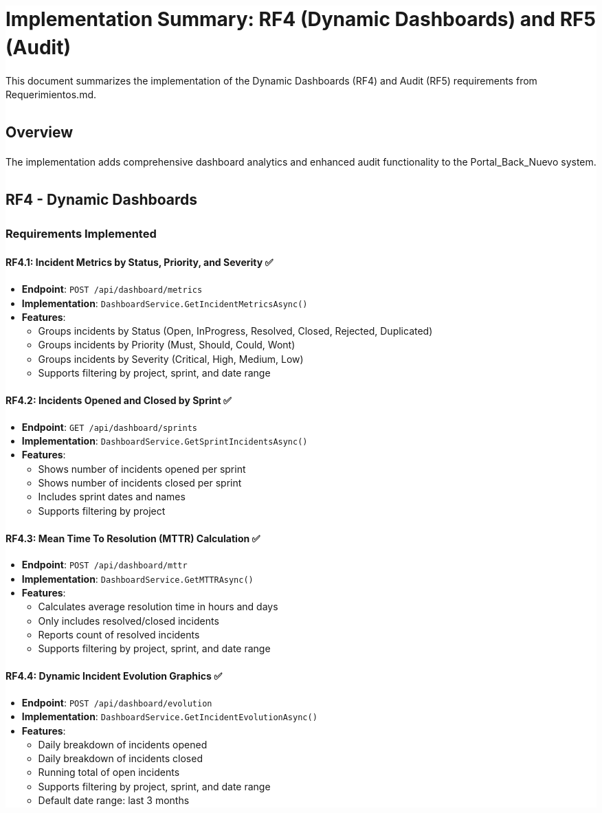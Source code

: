 # Implementation Summary: RF4 (Dynamic Dashboards) and RF5 (Audit)

This document summarizes the implementation of the Dynamic Dashboards (RF4) and Audit (RF5) requirements from Requerimientos.md.

## Overview

The implementation adds comprehensive dashboard analytics and enhanced audit functionality to the Portal_Back_Nuevo system.

## RF4 - Dynamic Dashboards

### Requirements Implemented

#### RF4.1: Incident Metrics by Status, Priority, and Severity ✅
- **Endpoint**: `POST /api/dashboard/metrics`
- **Implementation**: `DashboardService.GetIncidentMetricsAsync()`
- **Features**:
  - Groups incidents by Status (Open, InProgress, Resolved, Closed, Rejected, Duplicated)
  - Groups incidents by Priority (Must, Should, Could, Wont)
  - Groups incidents by Severity (Critical, High, Medium, Low)
  - Supports filtering by project, sprint, and date range

#### RF4.2: Incidents Opened and Closed by Sprint ✅
- **Endpoint**: `GET /api/dashboard/sprints`
- **Implementation**: `DashboardService.GetSprintIncidentsAsync()`
- **Features**:
  - Shows number of incidents opened per sprint
  - Shows number of incidents closed per sprint
  - Includes sprint dates and names
  - Supports filtering by project

#### RF4.3: Mean Time To Resolution (MTTR) Calculation ✅
- **Endpoint**: `POST /api/dashboard/mttr`
- **Implementation**: `DashboardService.GetMTTRAsync()`
- **Features**:
  - Calculates average resolution time in hours and days
  - Only includes resolved/closed incidents
  - Reports count of resolved incidents
  - Supports filtering by project, sprint, and date range

#### RF4.4: Dynamic Incident Evolution Graphics ✅
- **Endpoint**: `POST /api/dashboard/evolution`
- **Implementation**: `DashboardService.GetIncidentEvolutionAsync()`
- **Features**:
  - Daily breakdown of incidents opened
  - Daily breakdown of incidents closed
  - Running total of open incidents
  - Supports filtering by project, sprint, and date range
  - Default date range: last 3 months
